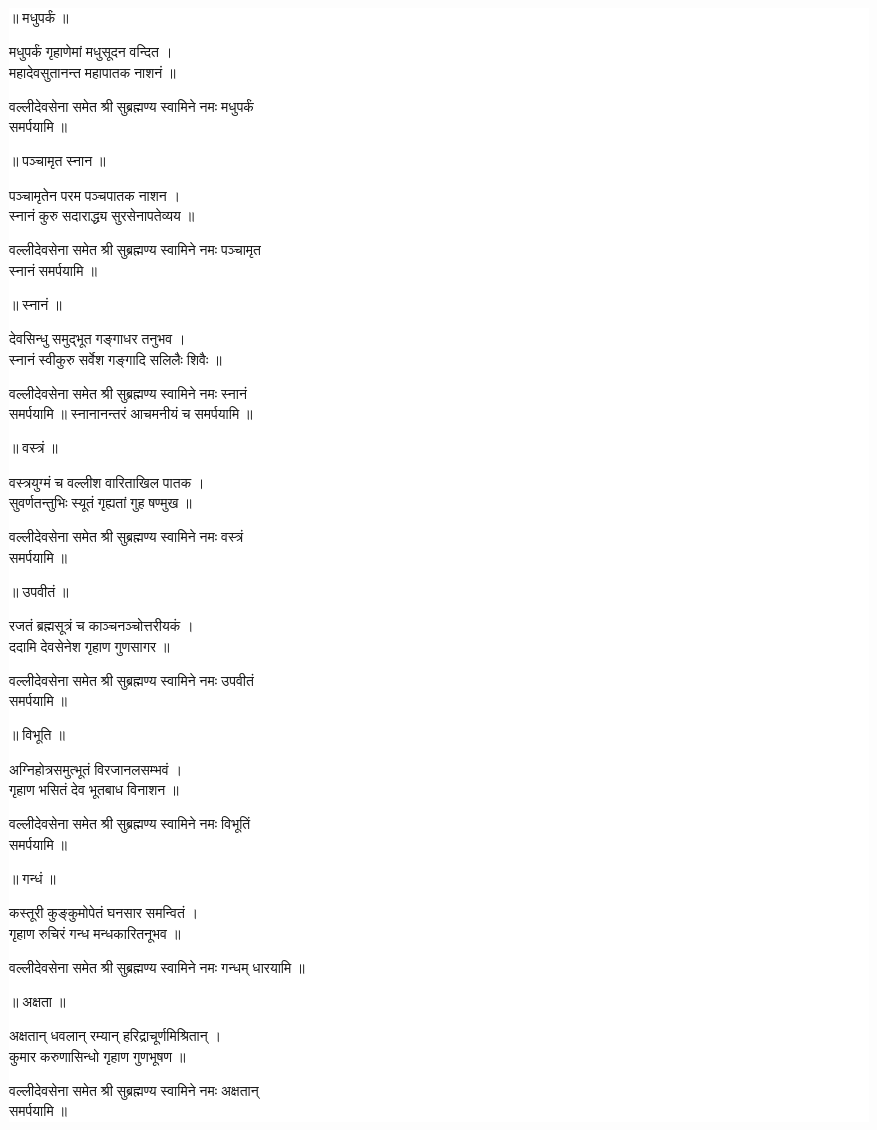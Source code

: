 ॥ मधुपर्कं ॥  
  
मधुपर्कं गृहाणेमां मधुसूदन वन्दित ।  
महादेवसुतानन्त महापातक नाशनं ॥  
  
वल्लीदेवसेना समेत श्री सुब्रह्मण्य स्वामिने नमः मधुपर्कं  
समर्पयामि ॥  
  
॥ पञ्चामृत स्नान ॥  
  
पञ्चामृतेन परम पञ्चपातक नाशन ।  
स्नानं कुरु सदाराद्ध्य सुरसेनापतेव्यय ॥  
  
वल्लीदेवसेना समेत श्री सुब्रह्मण्य स्वामिने नमः पञ्चामृत  
स्नानं समर्पयामि ॥  
  
॥ स्नानं ॥  
  
देवसिन्धु समुद्भूत गङ्गाधर तनुभव ।  
स्नानं स्वीकुरु सर्वेश गङ्गादि सलिलैः शिवैः ॥  
  
वल्लीदेवसेना समेत श्री सुब्रह्मण्य स्वामिने नमः स्नानं  
समर्पयामि ॥ स्नानानन्तरं आचमनीयं च समर्पयामि ॥  
  
॥ वस्त्रं ॥  
  
वस्त्रयुग्मं च वल्लीश वारिताखिल पातक ।  
सुवर्णतन्तुभिः स्यूतं गृह्यतां गुह षण्मुख ॥  
  
वल्लीदेवसेना समेत श्री सुब्रह्मण्य स्वामिने नमः वस्त्रं  
समर्पयामि ॥  
  
॥ उपवीतं ॥  
  
रजतं ब्रह्मसूत्रं च काञ्चनञ्चोत्तरीयकं ।  
ददामि देवसेनेश गृहाण गुणसागर ॥  
  
वल्लीदेवसेना समेत श्री सुब्रह्मण्य स्वामिने नमः उपवीतं  
समर्पयामि ॥  
  
॥ विभूति ॥  
  
अग्निहोत्रसमुत्भूतं विरजानलसम्भवं ।  
गृहाण भसितं देव भूतबाध विनाशन ॥  
  
वल्लीदेवसेना समेत श्री सुब्रह्मण्य स्वामिने नमः विभूतिं  
समर्पयामि ॥  
  
॥ गन्धं ॥  
  
कस्तूरी कुङ्कुमोपेतं घनसार समन्वितं ।  
गृहाण रुचिरं गन्ध मन्धकारितनूभव ॥  
  
वल्लीदेवसेना समेत श्री सुब्रह्मण्य स्वामिने नमः गन्धम् धारयामि ॥  
  
॥ अक्षता ॥  
  
अक्षतान् धवलान् रम्यान् हरिद्राचूर्णमिश्रितान् ।  
कुमार करुणासिन्धो गृहाण गुणभूषण ॥  
  
वल्लीदेवसेना समेत श्री सुब्रह्मण्य स्वामिने नमः अक्षतान्  
समर्पयामि ॥  
  